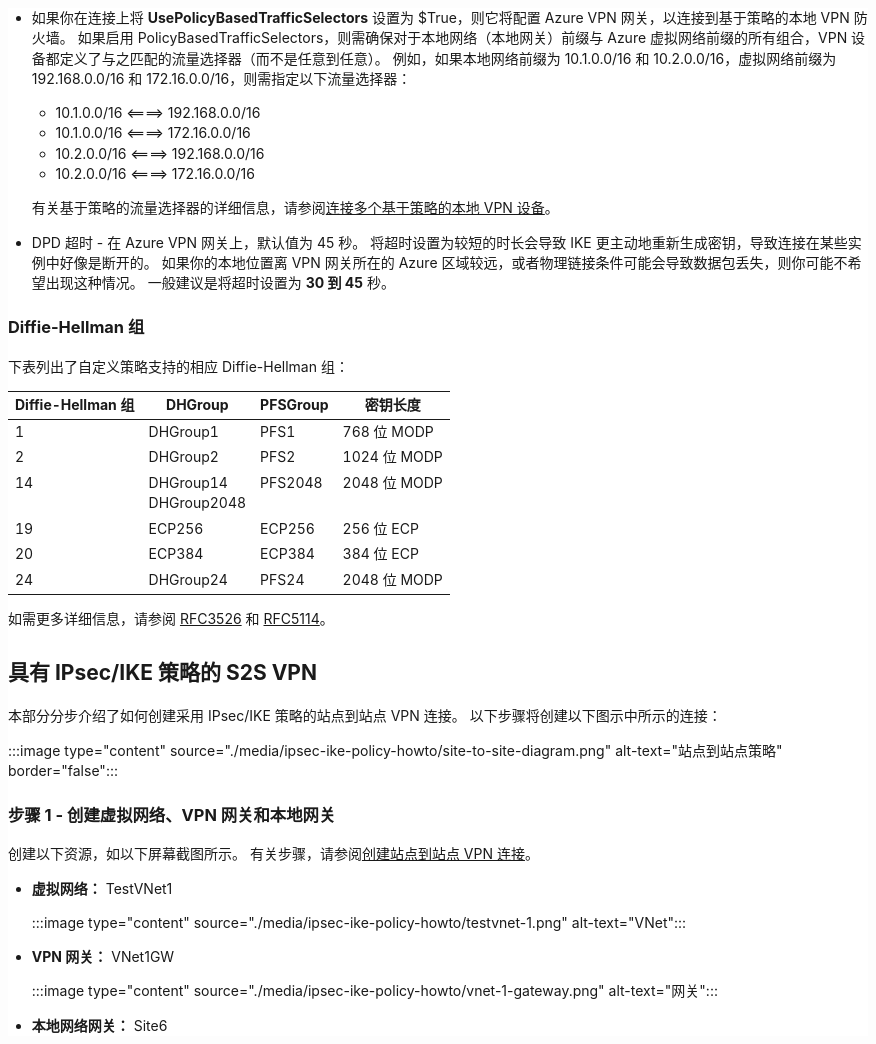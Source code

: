 * 如果你在连接上将 **UsePolicyBasedTrafficSelectors** 设置为 $True，则它将配置 Azure VPN 网关，以连接到基于策略的本地 VPN 防火墙。 如果启用 PolicyBasedTrafficSelectors，则需确保对于本地网络（本地网关）前缀与 Azure 虚拟网络前缀的所有组合，VPN 设备都定义了与之匹配的流量选择器（而不是任意到任意）。 例如，如果本地网络前缀为 10.1.0.0/16 和 10.2.0.0/16，虚拟网络前缀为 192.168.0.0/16 和 172.16.0.0/16，则需指定以下流量选择器：
  * 10.1.0.0/16 <====> 192.168.0.0/16
  * 10.1.0.0/16 <====> 172.16.0.0/16
  * 10.2.0.0/16 <====> 192.168.0.0/16
  * 10.2.0.0/16 <====> 172.16.0.0/16

   有关基于策略的流量选择器的详细信息，请参阅[连接多个基于策略的本地 VPN 设备](vpn-gateway-connect-multiple-policybased-rm-ps.md)。

* DPD 超时 - 在 Azure VPN 网关上，默认值为 45 秒。 将超时设置为较短的时长会导致 IKE 更主动地重新生成密钥，导致连接在某些实例中好像是断开的。 如果你的本地位置离 VPN 网关所在的 Azure 区域较远，或者物理链接条件可能会导致数据包丢失，则你可能不希望出现这种情况。 一般建议是将超时设置为 **30 到 45** 秒。

### <a name="diffie-hellman-groups"></a>Diffie-Hellman 组

下表列出了自定义策略支持的相应 Diffie-Hellman 组：

| **Diffie-Hellman 组**  | **DHGroup**              | **PFSGroup** | **密钥长度** |
| --- | --- | --- | --- |
| 1                         | DHGroup1                 | PFS1         | 768 位 MODP   |
| 2                         | DHGroup2                 | PFS2         | 1024 位 MODP  |
| 14                        | DHGroup14<br>DHGroup2048 | PFS2048      | 2048 位 MODP  |
| 19                        | ECP256                   | ECP256       | 256 位 ECP    |
| 20                        | ECP384                   | ECP384       | 384 位 ECP    |
| 24                        | DHGroup24                | PFS24        | 2048 位 MODP  |

如需更多详细信息，请参阅 [RFC3526](https://tools.ietf.org/html/rfc3526) 和 [RFC5114](https://tools.ietf.org/html/rfc5114)。

## <a name="s2s-vpn-with-ipsecike-policy"></a><a name ="S2S"></a>具有 IPsec/IKE 策略的 S2S VPN

本部分分步介绍了如何创建采用 IPsec/IKE 策略的站点到站点 VPN 连接。 以下步骤将创建以下图示中所示的连接：

:::image type="content" source="./media/ipsec-ike-policy-howto/site-to-site-diagram.png" alt-text="站点到站点策略" border="false":::

### <a name="step-1---create-the-virtual-network-vpn-gateway-and-local-network-gateway"></a><a name="createvnet1"></a>步骤 1 - 创建虚拟网络、VPN 网关和本地网关

创建以下资源，如以下屏幕截图所示。 有关步骤，请参阅[创建站点到站点 VPN 连接](./tutorial-site-to-site-portal.md)。

* **虚拟网络：** TestVNet1

   :::image type="content" source="./media/ipsec-ike-policy-howto/testvnet-1.png" alt-text="VNet":::

* **VPN 网关：** VNet1GW

   :::image type="content" source="./media/ipsec-ike-policy-howto/vnet-1-gateway.png" alt-text="网关":::

* **本地网络网关：** Site6
